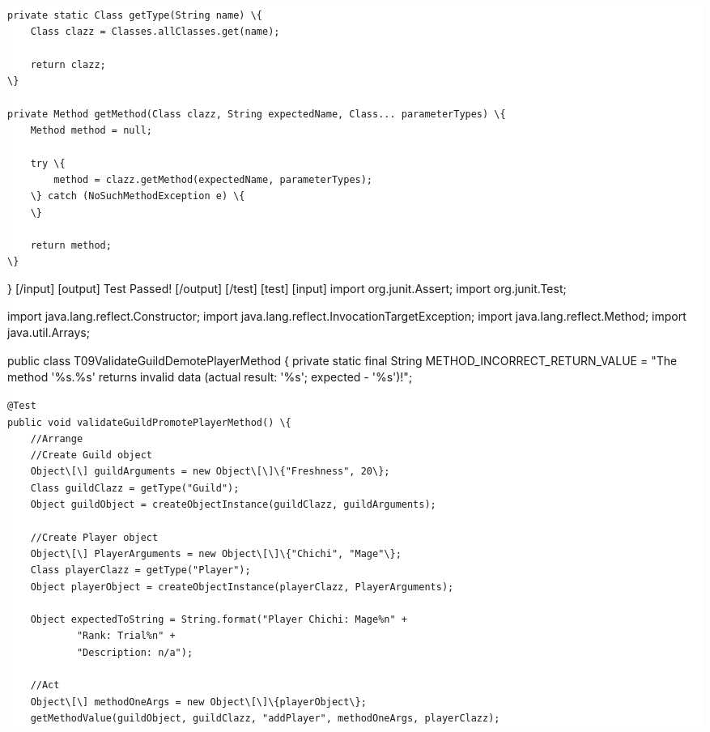     private static Class getType(String name) \{
        Class clazz = Classes.allClasses.get(name);

        return clazz;
    \}

    private Method getMethod(Class clazz, String expectedName, Class... parameterTypes) \{
        Method method = null;

        try \{
            method = clazz.getMethod(expectedName, parameterTypes);
        \} catch (NoSuchMethodException e) \{
        \}

        return method;
    \}
\}
[/input]
[output]
Test Passed!
[/output]
[/test]
[test]
[input]
import org.junit.Assert;
import org.junit.Test;

import java.lang.reflect.Constructor;
import java.lang.reflect.InvocationTargetException;
import java.lang.reflect.Method;
import java.util.Arrays;

public class T09ValidateGuildDemotePlayerMethod \{
    private static final String METHOD_INCORRECT_RETURN_VALUE = "The method '%s.%s' returns invalid data (actual result: '%s'; expected - '%s')!";

    @Test
    public void validateGuildPromotePlayerMethod() \{
        //Arrange
        //Create Guild object
        Object\[\] guildArguments = new Object\[\]\{"Freshness", 20\};
        Class guildClazz = getType("Guild");
        Object guildObject = createObjectInstance(guildClazz, guildArguments);

        //Create Player object
        Object\[\] PlayerArguments = new Object\[\]\{"Chichi", "Mage"\};
        Class playerClazz = getType("Player");
        Object playerObject = createObjectInstance(playerClazz, PlayerArguments);

        Object expectedToString = String.format("Player Chichi: Mage%n" +
                "Rank: Trial%n" +
                "Description: n/a");

        //Act
        Object\[\] methodOneArgs = new Object\[\]\{playerObject\};
        getMethodValue(guildObject, guildClazz, "addPlayer", methodOneArgs, playerClazz);
